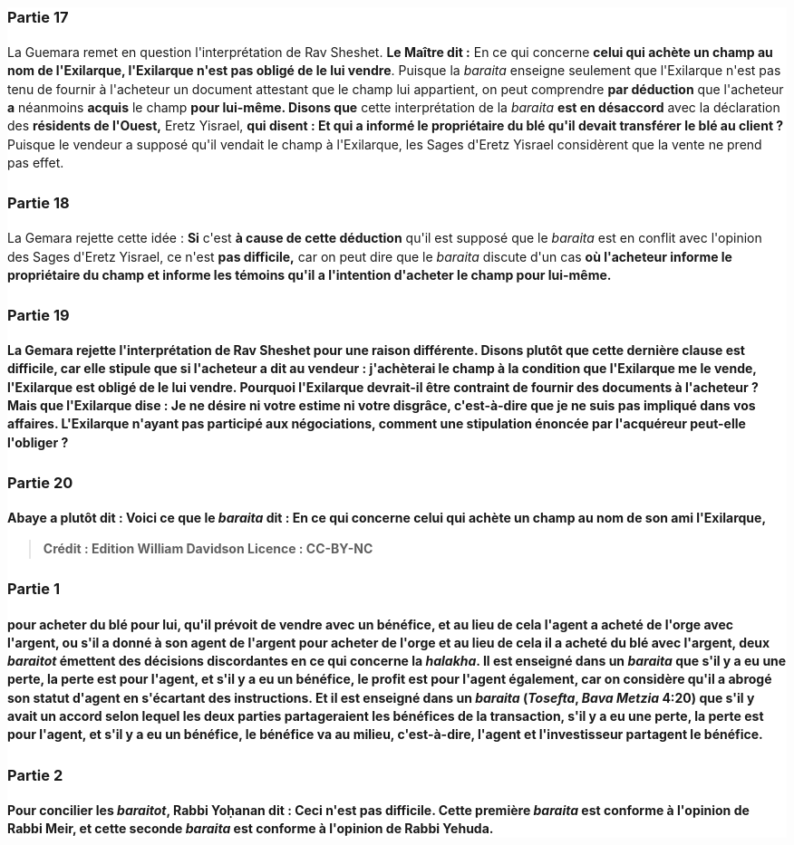 ### Partie 17
La Guemara remet en question l'interprétation de Rav Sheshet. <b>Le Maître dit :</b> En ce qui concerne <b>celui qui achète un champ au nom de l'Exilarque, l'Exilarque n'est pas obligé de le lui vendre</b>. Puisque la <i>baraita</i> enseigne seulement que l'Exilarque n'est pas tenu de fournir à l'acheteur un document attestant que le champ lui appartient, on peut comprendre <b>par déduction</b> que l'acheteur <b>a</b> néanmoins <b>acquis</b> le champ <b>pour lui-même. Disons que</b> cette interprétation de la <i>baraita</i> <b>est en désaccord</b> avec la déclaration des <b>résidents de l'Ouest,</b> Eretz Yisrael, <b>qui disent : Et qui a informé le propriétaire du blé qu'il devait transférer le blé au client ? </b> Puisque le vendeur a supposé qu'il vendait le champ à l'Exilarque, les Sages d'Eretz Yisrael considèrent que la vente ne prend pas effet.

### Partie 18
La Gemara rejette cette idée : <b>Si</b> c'est <b>à cause de cette déduction</b> qu'il est supposé que le <i>baraita</i> est en conflit avec l'opinion des Sages d'Eretz Yisrael, ce n'est <b>pas difficile,</b> car on peut dire que le <i>baraita</i> discute d'un cas <b>où l'acheteur <b>informe le propriétaire du champ et informe les témoins</b> qu'il a l'intention d'acheter le champ pour lui-même.

### Partie 19
La Gemara rejette l'interprétation de Rav Sheshet pour une raison différente. <b>Disons plutôt</b> que <b>cette dernière clause</b> est difficile, car elle stipule que si l'acheteur a dit au vendeur : j'achèterai le champ <b>à la condition</b> que l'Exilarque me le vende, <b>l'Exilarque est obligé de le lui vendre</b>. <b>Pourquoi</b> l'Exilarque devrait-il être contraint de fournir des documents à l'acheteur ? <b>Mais que l'Exilarque dise : Je ne désire ni votre estime ni votre disgrâce,</b> c'est-à-dire que je ne suis pas impliqué dans vos affaires. L'Exilarque n'ayant pas participé aux négociations, comment une stipulation énoncée par l'acquéreur peut-elle l'obliger ?

### Partie 20
<b>Abaye a plutôt dit : Voici</b> ce que le <i>baraita</i> <b>dit :</b> En ce qui concerne <b>celui qui achète un champ au nom de son ami l'Exilarque,</b>

>Crédit : Edition William Davidson
>Licence : CC-BY-NC
### Partie 1
<b>pour acheter du blé pour lui,</b> qu'il prévoit de vendre avec un bénéfice, <b>et</b> au lieu de cela l'agent <b>a acheté de l'orge avec</b> l'argent, ou s'il a donné à son agent de l'argent pour acheter de l'<b>orge et</b> au lieu de cela <b>il a acheté du blé avec</b> l'argent, deux <i>baraitot</i> émettent des décisions discordantes en ce qui concerne la <i>halakha</i>. <b>Il est enseigné</b> dans <b>un</b> <i>baraita</i> que <b>s'il y a eu une perte, la perte est pour</b> l'agent, <b>et s'il y a eu un bénéfice,</b> le <b>profit est pour</b> l'agent également, car on considère qu'il a abrogé son statut d'agent en s'écartant des instructions. <b>Et il est enseigné</b> dans <b>un</b> <i>baraita</i> (<i>Tosefta</i>, <i>Bava Metzia</i> 4:20) que s'il y avait un accord selon lequel les deux parties partageraient les bénéfices de la transaction, <b>s'il y a eu une perte, la perte est pour</b> l'agent, <b>et s'il y a eu un bénéfice,</b> le <b>bénéfice</b> va <b>au milieu,</b> c'est-à-dire, l'agent et l'investisseur partagent le bénéfice.

### Partie 2
Pour concilier les <i>baraitot</i>, <b>Rabbi Yoḥanan dit :</b> Ceci n'est <b>pas difficile. Cette</b> première <i>baraita</i> est conforme à l'opinion de <b>Rabbi Meir, et cette</b> seconde <i>baraita</i> est conforme à l'opinion de <b>Rabbi Yehuda.</b>

